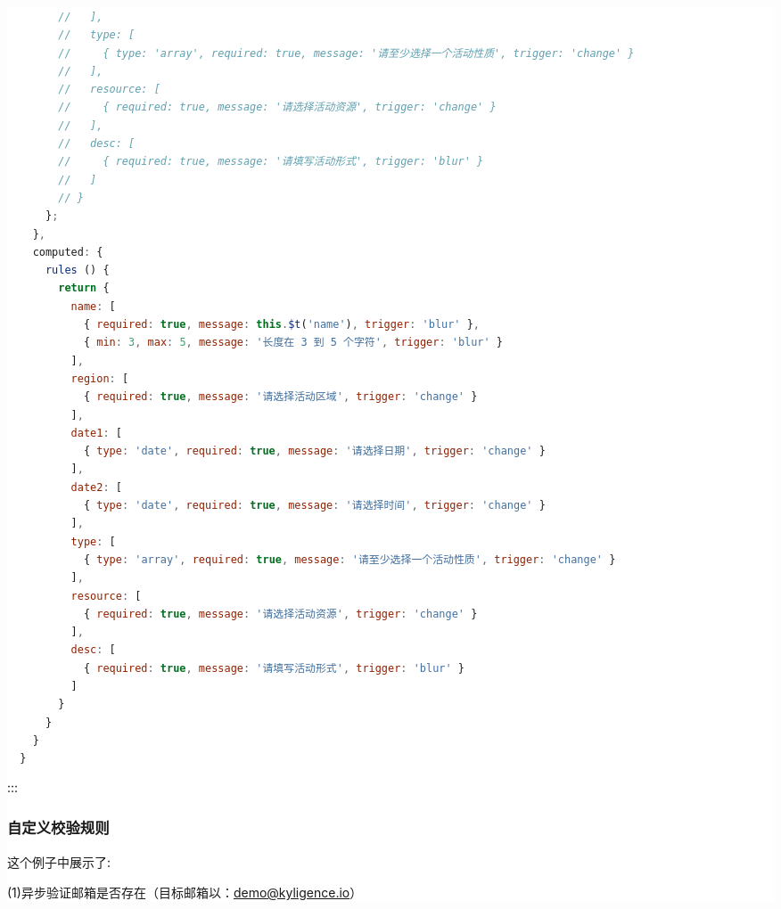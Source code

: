 ```js
        //   ],
        //   type: [
        //     { type: 'array', required: true, message: '请至少选择一个活动性质', trigger: 'change' }
        //   ],
        //   resource: [
        //     { required: true, message: '请选择活动资源', trigger: 'change' }
        //   ],
        //   desc: [
        //     { required: true, message: '请填写活动形式', trigger: 'blur' }
        //   ]
        // }
      };
    },
    computed: {
      rules () {
        return {
          name: [
            { required: true, message: this.$t('name'), trigger: 'blur' },
            { min: 3, max: 5, message: '长度在 3 到 5 个字符', trigger: 'blur' }
          ],
          region: [
            { required: true, message: '请选择活动区域', trigger: 'change' }
          ],
          date1: [
            { type: 'date', required: true, message: '请选择日期', trigger: 'change' }
          ],
          date2: [
            { type: 'date', required: true, message: '请选择时间', trigger: 'change' }
          ],
          type: [
            { type: 'array', required: true, message: '请至少选择一个活动性质', trigger: 'change' }
          ],
          resource: [
            { required: true, message: '请选择活动资源', trigger: 'change' }
          ],
          desc: [
            { required: true, message: '请填写活动形式', trigger: 'blur' }
          ]
        }
      }
    }
  }
```
:::



### 自定义校验规则

这个例子中展示了:

(1)异步验证邮箱是否存在（目标邮箱以：demo@kyligence.io）
